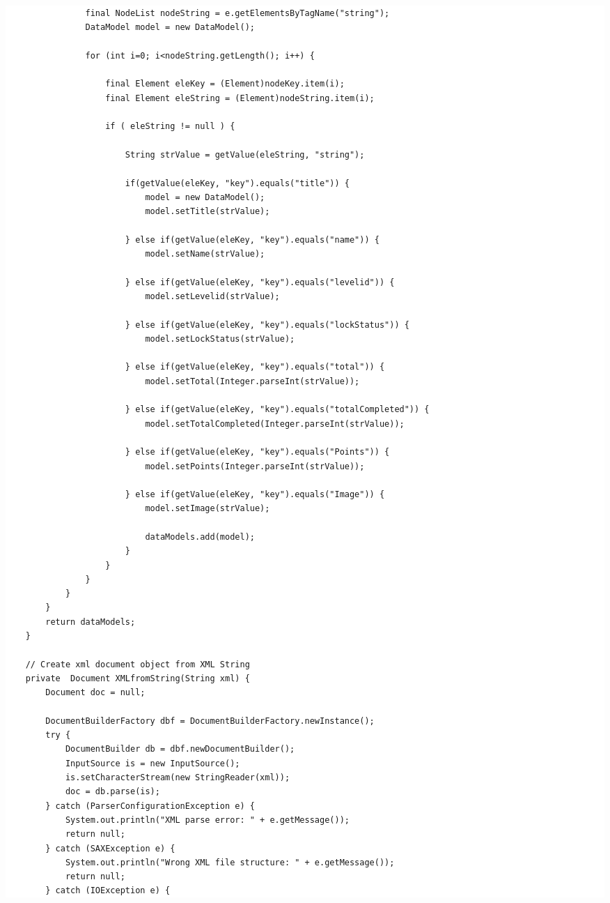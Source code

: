 ```
                final NodeList nodeString = e.getElementsByTagName("string");
                DataModel model = new DataModel();

                for (int i=0; i<nodeString.getLength(); i++) {

                    final Element eleKey = (Element)nodeKey.item(i);
                    final Element eleString = (Element)nodeString.item(i);

                    if ( eleString != null ) {

                        String strValue = getValue(eleString, "string");

                        if(getValue(eleKey, "key").equals("title")) {
                            model = new DataModel();
                            model.setTitle(strValue);

                        } else if(getValue(eleKey, "key").equals("name")) {
                            model.setName(strValue);

                        } else if(getValue(eleKey, "key").equals("levelid")) {
                            model.setLevelid(strValue); 

                        } else if(getValue(eleKey, "key").equals("lockStatus")) {
                            model.setLockStatus(strValue);  

                        } else if(getValue(eleKey, "key").equals("total")) {
                            model.setTotal(Integer.parseInt(strValue));

                        } else if(getValue(eleKey, "key").equals("totalCompleted")) {
                            model.setTotalCompleted(Integer.parseInt(strValue));

                        } else if(getValue(eleKey, "key").equals("Points")) {
                            model.setPoints(Integer.parseInt(strValue));

                        } else if(getValue(eleKey, "key").equals("Image")) {
                            model.setImage(strValue);   

                            dataModels.add(model);
                        }
                    }
                }
            }
        }
        return dataModels;
    }

    // Create xml document object from XML String
    private  Document XMLfromString(String xml) {
        Document doc = null;

        DocumentBuilderFactory dbf = DocumentBuilderFactory.newInstance();
        try {
            DocumentBuilder db = dbf.newDocumentBuilder();
            InputSource is = new InputSource();
            is.setCharacterStream(new StringReader(xml));
            doc = db.parse(is);
        } catch (ParserConfigurationException e) {
            System.out.println("XML parse error: " + e.getMessage());
            return null;
        } catch (SAXException e) {
            System.out.println("Wrong XML file structure: " + e.getMessage());
            return null;
        } catch (IOException e) {
```